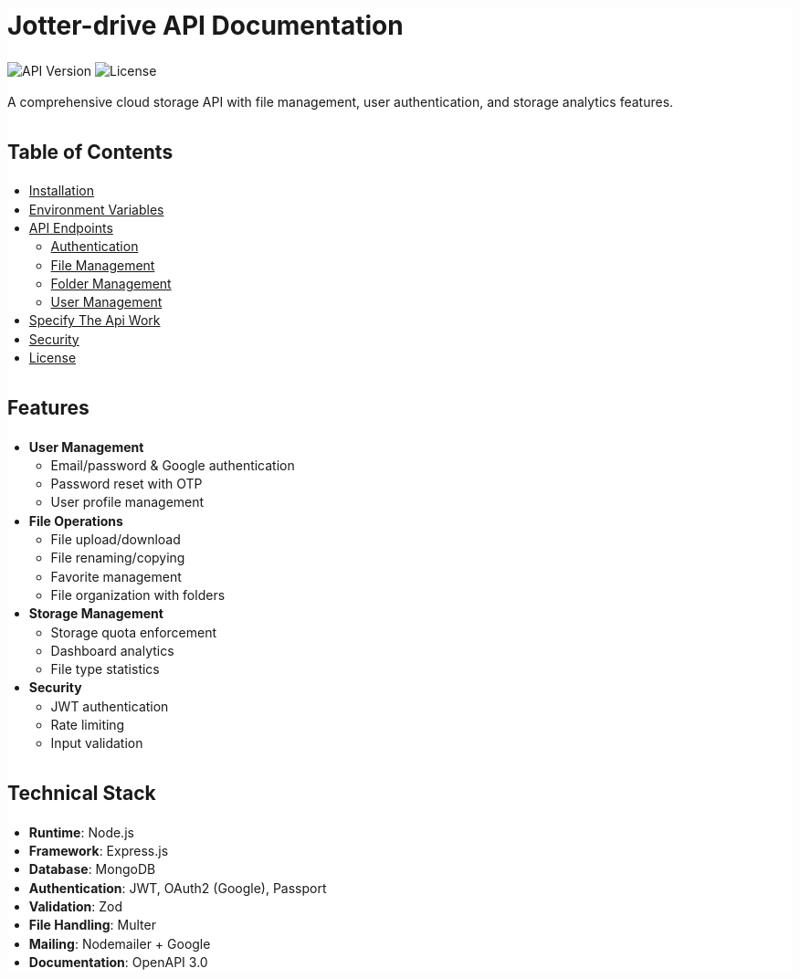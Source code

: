 # Jotter-drive API Documentation

![API Version](https://img.shields.io/badge/API%20Version-1.0.0-blue)
![License](https://img.shields.io/badge/License-MIT-green)

A comprehensive cloud storage API with file management, user authentication, and storage analytics features.

## Table of Contents

-  [Installation](#installation)
-  [Environment Variables](#environment-variables)
-  [API Endpoints](#api-endpoints)
   -  [Authentication](#authentication)
   -  [File Management](#file-management)
   -  [Folder Management](#folder-management)
   -  [User Management](#user-management)
-  [Specify The Api Work](#specific-api-explanation-of-use)
-  [Security](#security)
-  [License](#license)

## Features

-  **User Management**
   -  Email/password & Google authentication
   -  Password reset with OTP
   -  User profile management
-  **File Operations**
   -  File upload/download
   -  File renaming/copying
   -  Favorite management
   -  File organization with folders
-  **Storage Management**
   -  Storage quota enforcement
   -  Dashboard analytics
   -  File type statistics
-  **Security**
   -  JWT authentication
   -  Rate limiting
   -  Input validation

## Technical Stack

-  **Runtime**: Node.js
-  **Framework**: Express.js
-  **Database**: MongoDB
-  **Authentication**: JWT, OAuth2 (Google), Passport
-  **Validation**: Zod
-  **File Handling**: Multer
-  **Mailing**: Nodemailer + Google
-  **Documentation**: OpenAPI 3.0
